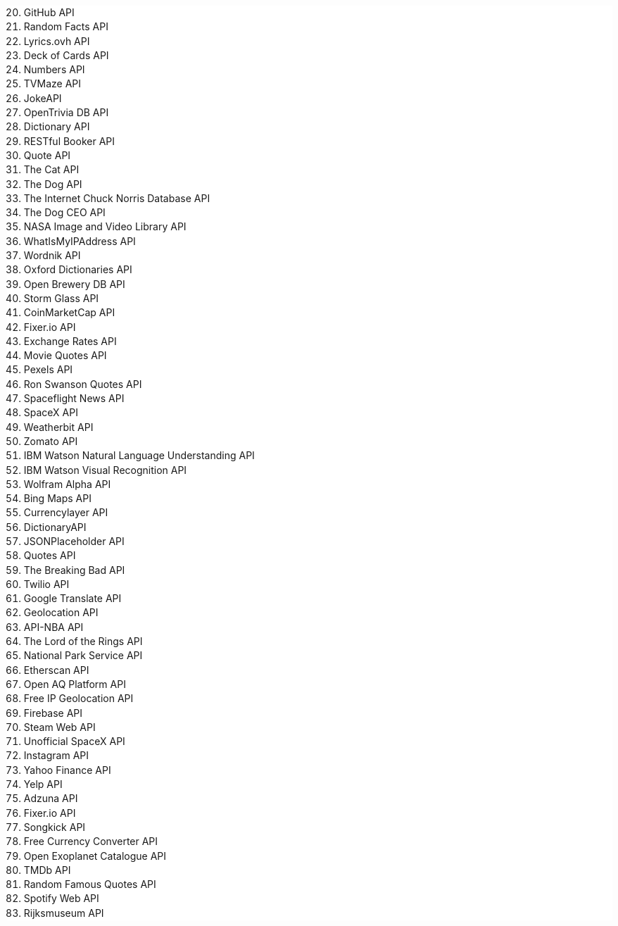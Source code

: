 20.  GitHub API
21.  Random Facts API
22.  Lyrics.ovh API
23.  Deck of Cards API
24.  Numbers API
25.  TVMaze API
26.  JokeAPI
27.  OpenTrivia DB API
28.  Dictionary API
29.  RESTful Booker API
30.  Quote API
31.  The Cat API
32.  The Dog API
33.  The Internet Chuck Norris Database API
34.  The Dog CEO API
35.  NASA Image and Video Library API
36.  WhatIsMyIPAddress API
37.  Wordnik API
38.  Oxford Dictionaries API
39.  Open Brewery DB API
40.  Storm Glass API
41.  CoinMarketCap API
42.  Fixer.io API
43.  Exchange Rates API
44.  Movie Quotes API
45.  Pexels API
46.  Ron Swanson Quotes API
47.  Spaceflight News API
48.  SpaceX API
49.  Weatherbit API
50.  Zomato API
51.  IBM Watson Natural Language Understanding API
52.  IBM Watson Visual Recognition API
53.  Wolfram Alpha API
54.  Bing Maps API
55.  Currencylayer API
56.  DictionaryAPI
57.  JSONPlaceholder API
58.  Quotes API
59.  The Breaking Bad API
60.  Twilio API
61.  Google Translate API
62.  Geolocation API
63.  API-NBA API
64.  The Lord of the Rings API
65.  National Park Service API
66.  Etherscan API
67.  Open AQ Platform API
68.  Free IP Geolocation API
69.  Firebase API
70.  Steam Web API
71.  Unofficial SpaceX API
72.  Instagram API
73.  Yahoo Finance API
74.  Yelp API
75.  Adzuna API
76.  Fixer.io API
77.  Songkick API
78.  Free Currency Converter API
79.  Open Exoplanet Catalogue API
80.  TMDb API
81.  Random Famous Quotes API
82.  Spotify Web API
83.  Rijksmuseum API